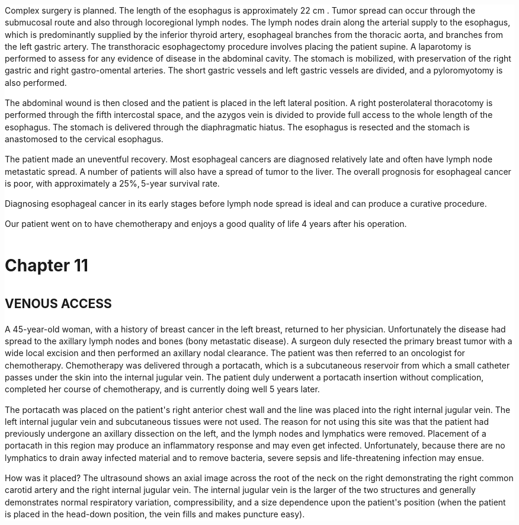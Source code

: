 Complex surgery is planned.
The length of the esophagus is approximately 22 cm . Tumor spread can occur through the submucosal route and also through locoregional lymph nodes. The lymph nodes drain along the arterial supply to the esophagus, which is predominantly supplied by the inferior thyroid artery, esophageal branches from the thoracic aorta, and branches from the left gastric artery. The transthoracic esophagectomy procedure involves placing the patient supine. A laparotomy is performed to assess for any evidence of disease in the abdominal cavity. The stomach is mobilized, with preservation of the right gastric and right gastro-omental arteries. The short gastric vessels and left gastric vessels are divided, and a pyloromyotomy is also performed.

The abdominal wound is then closed and the patient is placed in the left lateral position. A right posterolateral thoracotomy is performed through the fifth intercostal space, and the azygos vein is divided to provide full access to the whole length of the esophagus. The stomach is delivered through the diaphragmatic hiatus. The esophagus is resected and the stomach is anastomosed to the cervical esophagus.

The patient made an uneventful recovery.
Most esophageal cancers are diagnosed relatively late and often have lymph node metastatic spread. A number of patients will also have a spread of tumor to the liver. The overall prognosis for esophageal cancer is poor, with approximately a $25 \%, 5$-year survival rate.

Diagnosing esophageal cancer in its early stages before lymph node spread is ideal and can produce a curative procedure.

Our patient went on to have chemotherapy and enjoys a good quality of life 4 years after his operation.

# Chapter 11 

## VENOUS ACCESS

A 45-year-old woman, with a history of breast cancer in the left breast, returned to her physician. Unfortunately the disease had spread to the axillary lymph nodes and bones (bony metastatic disease). A surgeon duly resected the primary breast tumor with a wide local excision and then performed an axillary nodal clearance. The patient was then referred to an oncologist for chemotherapy. Chemotherapy was delivered through a portacath, which is a subcutaneous reservoir from which a small catheter passes under the skin into the internal jugular vein. The patient duly underwent a portacath insertion without complication, completed her course of chemotherapy, and is currently doing well 5 years later.

The portacath was placed on the patient's right anterior chest wall and the line was placed into the right internal jugular vein. The left internal jugular vein and subcutaneous tissues were not used. The reason for not using this site was that the patient had previously undergone an axillary dissection on the left, and the lymph nodes and lymphatics were removed. Placement of a portacath in this region may produce an inflammatory response and may even get infected. Unfortunately, because there are no lymphatics to drain away infected material and to remove bacteria, severe sepsis and life-threatening infection may ensue.

How was it placed?
The ultrasound shows an axial image across the root of the neck on the right demonstrating the right common carotid artery and the right internal jugular vein. The internal jugular vein is the larger of the two structures and generally demonstrates normal respiratory variation, compressibility, and a size dependence upon the patient's position (when the patient is placed in the head-down position, the vein fills and makes puncture easy).
